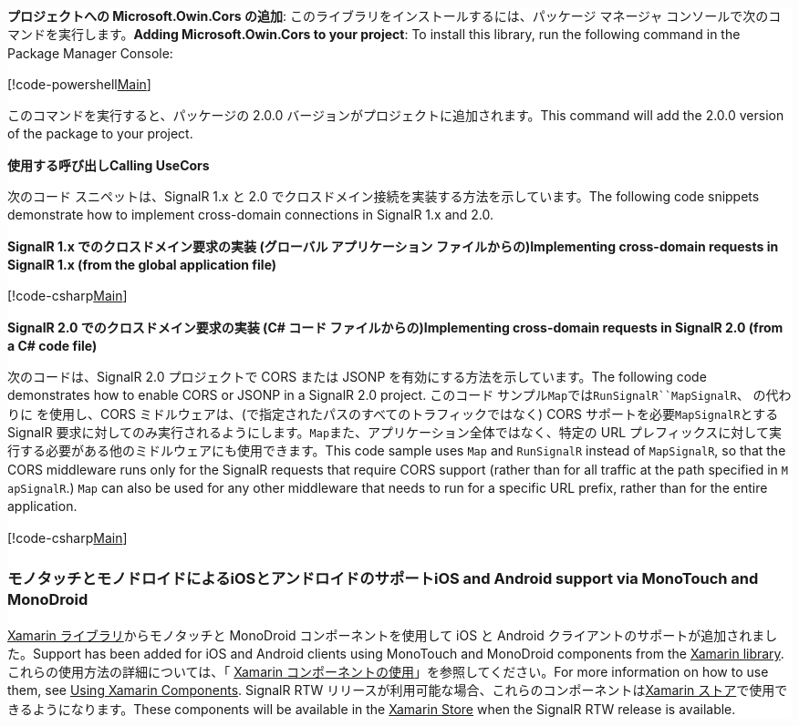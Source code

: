 <span data-ttu-id="06ab3-355">**プロジェクトへの Microsoft.Owin.Cors の追加**: このライブラリをインストールするには、パッケージ マネージャ コンソールで次のコマンドを実行します。</span><span class="sxs-lookup"><span data-stu-id="06ab3-355">**Adding Microsoft.Owin.Cors to your project**: To install this library, run the following command in the Package Manager Console:</span></span>

[!code-powershell[Main](release-notes/samples/sample8.ps1)]

<span data-ttu-id="06ab3-356">このコマンドを実行すると、パッケージの 2.0.0 バージョンがプロジェクトに追加されます。</span><span class="sxs-lookup"><span data-stu-id="06ab3-356">This command will add the 2.0.0 version of the package to your project.</span></span>

<span data-ttu-id="06ab3-357">**使用する呼び出し**</span><span class="sxs-lookup"><span data-stu-id="06ab3-357">**Calling UseCors**</span></span>

<span data-ttu-id="06ab3-358">次のコード スニペットは、SignalR 1.x と 2.0 でクロスドメイン接続を実装する方法を示しています。</span><span class="sxs-lookup"><span data-stu-id="06ab3-358">The following code snippets demonstrate how to implement cross-domain connections in SignalR 1.x and 2.0.</span></span>

<span data-ttu-id="06ab3-359">**SignalR 1.x でのクロスドメイン要求の実装 (グローバル アプリケーション ファイルからの)**</span><span class="sxs-lookup"><span data-stu-id="06ab3-359">**Implementing cross-domain requests in SignalR 1.x (from the global application file)**</span></span>

[!code-csharp[Main](release-notes/samples/sample9.cs)]

<span data-ttu-id="06ab3-360">**SignalR 2.0 でのクロスドメイン要求の実装 (C# コード ファイルからの)**</span><span class="sxs-lookup"><span data-stu-id="06ab3-360">**Implementing cross-domain requests in SignalR 2.0 (from a C# code file)**</span></span>

<span data-ttu-id="06ab3-361">次のコードは、SignalR 2.0 プロジェクトで CORS または JSONP を有効にする方法を示しています。</span><span class="sxs-lookup"><span data-stu-id="06ab3-361">The following code demonstrates how to enable CORS or JSONP in a SignalR 2.0 project.</span></span> <span data-ttu-id="06ab3-362">このコード サンプル`Map`では`RunSignalR``MapSignalR`、 の代わりに を使用し、CORS ミドルウェアは、(で指定されたパスのすべてのトラフィックではなく) CORS サポートを必要`MapSignalR`とする SignalR 要求に対してのみ実行されるようにします。`Map`また、アプリケーション全体ではなく、特定の URL プレフィックスに対して実行する必要がある他のミドルウェアにも使用できます。</span><span class="sxs-lookup"><span data-stu-id="06ab3-362">This code sample uses `Map` and `RunSignalR` instead of `MapSignalR`, so that the CORS middleware runs only for the SignalR requests that require CORS support (rather than for all traffic at the path specified in `MapSignalR`.) `Map` can also be used for any other middleware that needs to run for a specific URL prefix, rather than for the entire application.</span></span>

[!code-csharp[Main](release-notes/samples/sample10.cs)]

<a id="mobile"></a>

### <a name="ios-and-android-support-via-monotouch-and-monodroid"></a><span data-ttu-id="06ab3-363">モノタッチとモノドロイドによるiOSとアンドロイドのサポート</span><span class="sxs-lookup"><span data-stu-id="06ab3-363">iOS and Android support via MonoTouch and MonoDroid</span></span>

<span data-ttu-id="06ab3-364">[Xamarin ライブラリ](https://xamarin.com/)からモノタッチと MonoDroid コンポーネントを使用して iOS と Android クライアントのサポートが追加されました。</span><span class="sxs-lookup"><span data-stu-id="06ab3-364">Support has been added for iOS and Android clients using MonoTouch and MonoDroid components from the [Xamarin library](https://xamarin.com/).</span></span> <span data-ttu-id="06ab3-365">これらの使用方法の詳細については、「 [Xamarin コンポーネントの使用](https://github.com/SignalR/SignalR/wiki/Building-Mono.Mobile.sln)」を参照してください。</span><span class="sxs-lookup"><span data-stu-id="06ab3-365">For more information on how to use them, see [Using Xamarin Components](https://github.com/SignalR/SignalR/wiki/Building-Mono.Mobile.sln).</span></span> <span data-ttu-id="06ab3-366">SignalR RTW リリースが利用可能な場合、これらのコンポーネントは[Xamarin ストア](https://store.xamarin.com/)で使用できるようになります。</span><span class="sxs-lookup"><span data-stu-id="06ab3-366">These components will be available in the [Xamarin Store](https://store.xamarin.com/) when the SignalR RTW release is available.</span></span>
